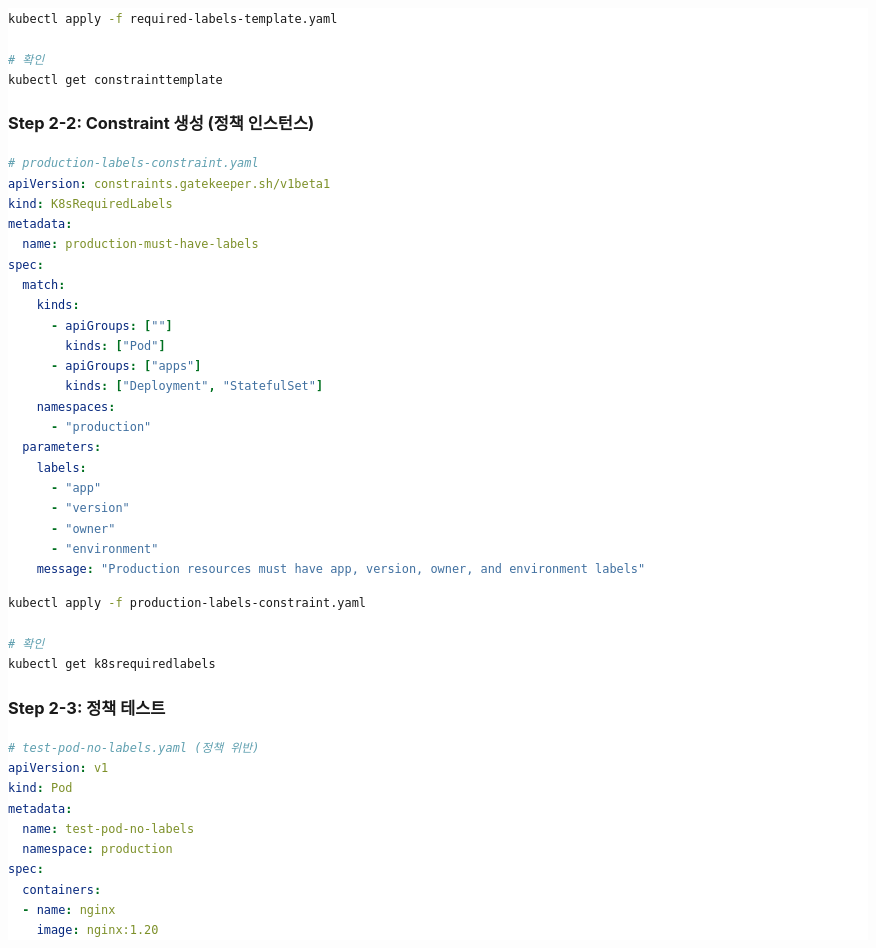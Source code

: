```bash
kubectl apply -f required-labels-template.yaml

# 확인
kubectl get constrainttemplate
```

### Step 2-2: Constraint 생성 (정책 인스턴스)

```yaml
# production-labels-constraint.yaml
apiVersion: constraints.gatekeeper.sh/v1beta1
kind: K8sRequiredLabels
metadata:
  name: production-must-have-labels
spec:
  match:
    kinds:
      - apiGroups: [""]
        kinds: ["Pod"]
      - apiGroups: ["apps"]
        kinds: ["Deployment", "StatefulSet"]
    namespaces:
      - "production"
  parameters:
    labels:
      - "app"
      - "version"
      - "owner"
      - "environment"
    message: "Production resources must have app, version, owner, and environment labels"
```

```bash
kubectl apply -f production-labels-constraint.yaml

# 확인
kubectl get k8srequiredlabels
```

### Step 2-3: 정책 테스트

```yaml
# test-pod-no-labels.yaml (정책 위반)
apiVersion: v1
kind: Pod
metadata:
  name: test-pod-no-labels
  namespace: production
spec:
  containers:
  - name: nginx
    image: nginx:1.20
```
